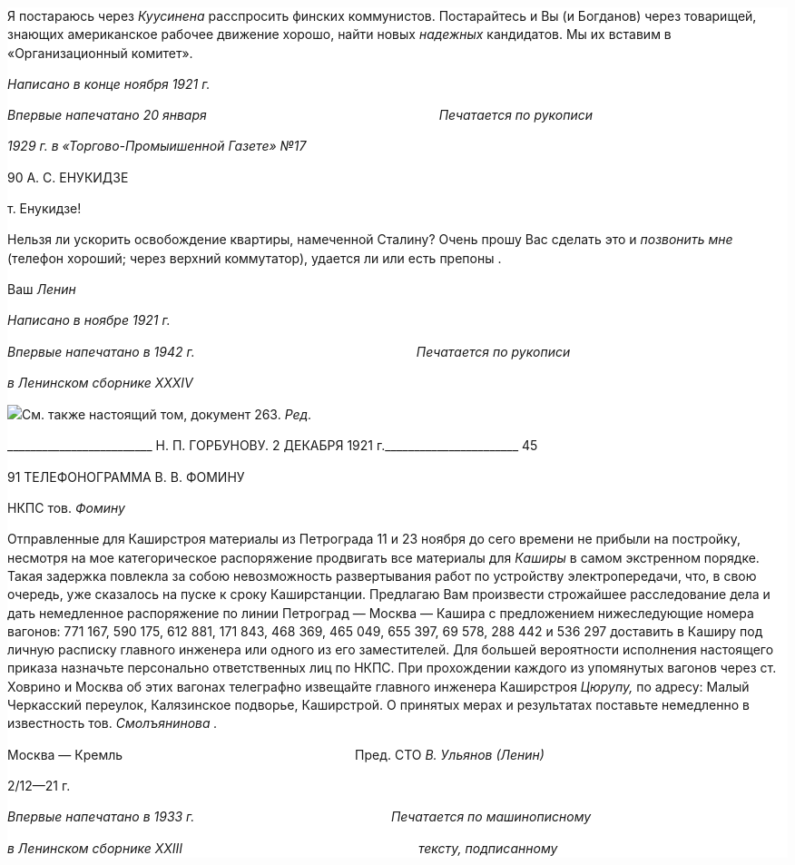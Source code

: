 Я постараюсь через _Куусинена_ расспросить финских коммунистов. Постарайтесь и Вы (и Богданов) через товарищей, знающих американское рабочее движение хорошо, найти новых _надежных_ кандидатов. Мы их вставим в «Организационный комитет».

_Написано в конце ноября 1921 г._

_Впервые напечатано 20 января                                                                 Печатается по рукописи_

_1929 г. в «Торгово-Промыишенной Газете» №17_

90 А. С. ЕНУКИДЗЕ

т. Енукидзе!

Нельзя ли ускорить освобождение квартиры, намеченной Сталину? Очень прошу Вас сделать это и _позвонить мне_ (телефон хороший; через верхний коммутатор), удается ли или есть препоны .

Ваш _Ленин_

_Написано в ноябре 1921 г._

_Впервые напечатано в 1942 г.                                                              Печатается по рукописи_

_в Ленинском сборнике_ _XXXIV_

![](file:///C:/Users/bot32/AppData/Local/Temp/msohtmlclip1/01/clip_image003.png)См. также настоящий том, документ 263. _Ред._

  

_________________________ Η. Π. ГОРБУНОВУ. 2 ДЕКАБРЯ 1921 г._______________________ 45

91 ТЕЛЕФОНОГРАММА В. В. ФОМИНУ

НКПС тов. _Фомину_

Отправленные для Каширстроя материалы из Петрограда 11 и 23 ноября до сего времени не прибыли на постройку, несмотря на мое категорическое распоряжение про­двигать все материалы для _Каширы_ в самом экстренном порядке. Такая задержка по­влекла за собою невозможность развертывания работ по устройству электропередачи, что, в свою очередь, уже сказалось на пуске к сроку Каширстанции. Предлагаю Вам произвести строжайшее расследование дела и дать немедленное распоряжение по ли­нии Петроград — Москва — Кашира с предложением нижеследующие номера вагонов: 771 167, 590 175, 612 881, 171 843, 468 369, 465 049, 655 397, 69 578, 288 442 и 536 297 доставить в Каширу под личную расписку главного инженера или одного из его замес­тителей. Для большей вероятности исполнения настоящего приказа назначьте персо­нально ответственных лиц по НКПС. При прохождении каждого из упомянутых ваго­нов через ст. Ховрино и Москва об этих вагонах телеграфно извещайте главного инже­нера Каширстроя _Цюрупу,_ по адресу: Малый Черкасский переулок, Калязинское подво­рье, Каширстрой. О принятых мерах и результатах поставьте немедленно в известность тов. _Смолъянинова ._

Москва — Кремль                                                                 Пред. СТО _В. Ульянов (Ленин)_

2/12—21 г.

_Впервые напечатано в 1933 г.                                                       Печатается по машинописному_

_в Ленинском сборнике_ _XXIII_                                                                  _тексту, подписанному_
